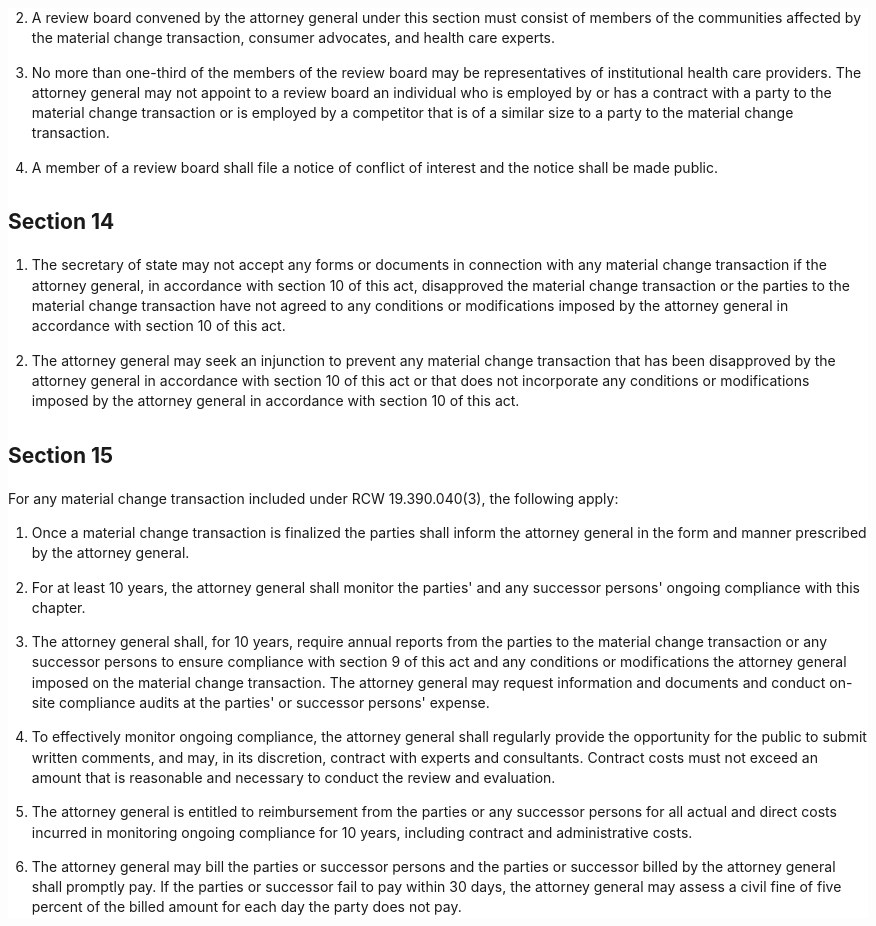 2. A review board convened by the attorney general under this section must consist of members of the communities affected by the material change transaction, consumer advocates, and health care experts.

3. No more than one-third of the members of the review board may be representatives of institutional health care providers. The attorney general may not appoint to a review board an individual who is employed by or has a contract with a party to the material change transaction or is employed by a competitor that is of a similar size to a party to the material change transaction.

4. A member of a review board shall file a notice of conflict of interest and the notice shall be made public.


## Section 14
1. The secretary of state may not accept any forms or documents in connection with any material change transaction if the attorney general, in accordance with section 10 of this act, disapproved the material change transaction or the parties to the material change transaction have not agreed to any conditions or modifications imposed by the attorney general in accordance with section 10 of this act.

2. The attorney general may seek an injunction to prevent any material change transaction that has been disapproved by the attorney general in accordance with section 10 of this act or that does not incorporate any conditions or modifications imposed by the attorney general in accordance with section 10 of this act.


## Section 15
For any material change transaction included under RCW 19.390.040(3), the following apply:

1. Once a material change transaction is finalized the parties shall inform the attorney general in the form and manner prescribed by the attorney general.

2. For at least 10 years, the attorney general shall monitor the parties' and any successor persons' ongoing compliance with this chapter.

3. The attorney general shall, for 10 years, require annual reports from the parties to the material change transaction or any successor persons to ensure compliance with section 9 of this act and any conditions or modifications the attorney general imposed on the material change transaction. The attorney general may request information and documents and conduct on-site compliance audits at the parties' or successor persons' expense.

4. To effectively monitor ongoing compliance, the attorney general shall regularly provide the opportunity for the public to submit written comments, and may, in its discretion, contract with experts and consultants. Contract costs must not exceed an amount that is reasonable and necessary to conduct the review and evaluation.

5. The attorney general is entitled to reimbursement from the parties or any successor persons for all actual and direct costs incurred in monitoring ongoing compliance for 10 years, including contract and administrative costs.

6. The attorney general may bill the parties or successor persons and the parties or successor billed by the attorney general shall promptly pay. If the parties or successor fail to pay within 30 days, the attorney general may assess a civil fine of five percent of the billed amount for each day the party does not pay.
